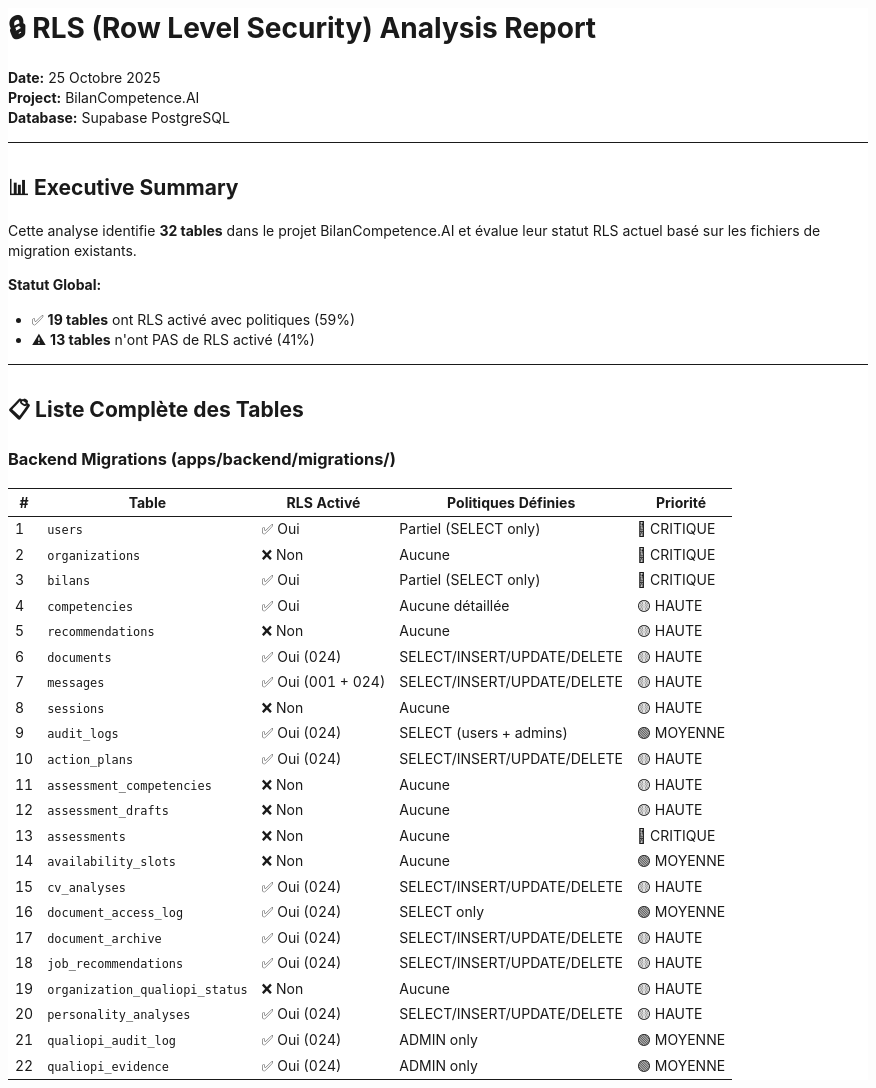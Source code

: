 # 🔒 RLS (Row Level Security) Analysis Report

**Date:** 25 Octobre 2025  
**Project:** BilanCompetence.AI  
**Database:** Supabase PostgreSQL

---

## 📊 Executive Summary

Cette analyse identifie **32 tables** dans le projet BilanCompetence.AI et évalue leur statut RLS actuel basé sur les fichiers de migration existants.

**Statut Global:**
- ✅ **19 tables** ont RLS activé avec politiques (59%)
- ⚠️ **13 tables** n'ont PAS de RLS activé (41%)

---

## 📋 Liste Complète des Tables

### Backend Migrations (apps/backend/migrations/)

| # | Table | RLS Activé | Politiques Définies | Priorité |
|---|-------|------------|---------------------|----------|
| 1 | `users` | ✅ Oui | Partiel (SELECT only) | 🔴 CRITIQUE |
| 2 | `organizations` | ❌ Non | Aucune | 🔴 CRITIQUE |
| 3 | `bilans` | ✅ Oui | Partiel (SELECT only) | 🔴 CRITIQUE |
| 4 | `competencies` | ✅ Oui | Aucune détaillée | 🟡 HAUTE |
| 5 | `recommendations` | ❌ Non | Aucune | 🟡 HAUTE |
| 6 | `documents` | ✅ Oui (024) | SELECT/INSERT/UPDATE/DELETE | 🟡 HAUTE |
| 7 | `messages` | ✅ Oui (001 + 024) | SELECT/INSERT/UPDATE/DELETE | 🟡 HAUTE |
| 8 | `sessions` | ❌ Non | Aucune | 🟡 HAUTE |
| 9 | `audit_logs` | ✅ Oui (024) | SELECT (users + admins) | 🟢 MOYENNE |
| 10 | `action_plans` | ✅ Oui (024) | SELECT/INSERT/UPDATE/DELETE | 🟡 HAUTE |
| 11 | `assessment_competencies` | ❌ Non | Aucune | 🟡 HAUTE |
| 12 | `assessment_drafts` | ❌ Non | Aucune | 🟡 HAUTE |
| 13 | `assessments` | ❌ Non | Aucune | 🔴 CRITIQUE |
| 14 | `availability_slots` | ❌ Non | Aucune | 🟢 MOYENNE |
| 15 | `cv_analyses` | ✅ Oui (024) | SELECT/INSERT/UPDATE/DELETE | 🟡 HAUTE |
| 16 | `document_access_log` | ✅ Oui (024) | SELECT only | 🟢 MOYENNE |
| 17 | `document_archive` | ✅ Oui (024) | SELECT/INSERT/UPDATE/DELETE | 🟡 HAUTE |
| 18 | `job_recommendations` | ✅ Oui (024) | SELECT/INSERT/UPDATE/DELETE | 🟡 HAUTE |
| 19 | `organization_qualiopi_status` | ❌ Non | Aucune | 🟡 HAUTE |
| 20 | `personality_analyses` | ✅ Oui (024) | SELECT/INSERT/UPDATE/DELETE | 🟡 HAUTE |
| 21 | `qualiopi_audit_log` | ✅ Oui (024) | ADMIN only | 🟢 MOYENNE |
| 22 | `qualiopi_evidence` | ✅ Oui (024) | ADMIN only | 🟢 MOYENNE |